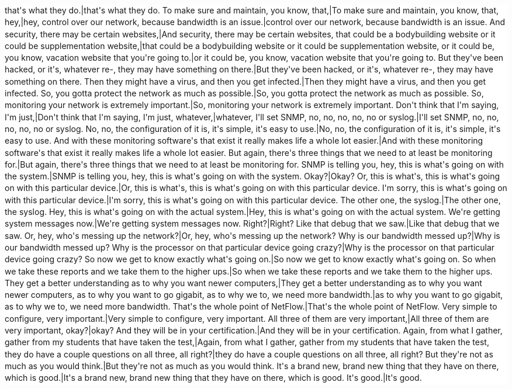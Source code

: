 that's what they do.|that's what they do.
To make sure and maintain, you know, that,|To make sure and maintain, you know, that,
hey,|hey,
control over our network, because bandwidth is an issue.|control over our network, because bandwidth is an issue.
And security, there may be certain websites,|And security, there may be certain websites,
that could be a bodybuilding website or it could be supplementation website,|that could be a bodybuilding website or it could be supplementation website,
or it could be, you know, vacation website that you're going to.|or it could be, you know, vacation website that you're going to.
But they've been hacked, or it's, whatever re-, they may have something on there.|But they've been hacked, or it's, whatever re-, they may have something on there.
Then they might have a virus, and then you get infected.|Then they might have a virus, and then you get infected.
So, you gotta protect the network as much as possible.|So, you gotta protect the network as much as possible.
So, monitoring your network is extremely important.|So, monitoring your network is extremely important.
Don't think that I'm saying, I'm just,|Don't think that I'm saying, I'm just,
whatever,|whatever,
I'll set SNMP, no, no, no, no, no or syslog.|I'll set SNMP, no, no, no, no, no or syslog.
No, no, the configuration of it is, it's simple, it's easy to use.|No, no, the configuration of it is, it's simple, it's easy to use.
And with these monitoring software's that exist it really makes life a whole lot easier.|And with these monitoring software's that exist it really makes life a whole lot easier.
But again, there's three things that we need to at least be monitoring for.|But again, there's three things that we need to at least be monitoring for.
SNMP is telling you, hey, this is what's going on with the system.|SNMP is telling you, hey, this is what's going on with the system.
Okay?|Okay?
Or, this is what's, this is what's going on with this particular device.|Or, this is what's, this is what's going on with this particular device.
I'm sorry, this is what's going on with this particular device.|I'm sorry, this is what's going on with this particular device.
The other one, the syslog.|The other one, the syslog.
Hey, this is what's going on with the actual system.|Hey, this is what's going on with the actual system.
We're getting system messages now.|We're getting system messages now.
Right?|Right?
Like that debug that we saw.|Like that debug that we saw.
Or, hey, who's messing up the network?|Or, hey, who's messing up the network?
Why is our bandwidth messed up?|Why is our bandwidth messed up?
Why is the processor on that particular device going crazy?|Why is the processor on that particular device going crazy?
So now we get to know exactly what's going on.|So now we get to know exactly what's going on.
So when we take these reports and we take them to the higher ups.|So when we take these reports and we take them to the higher ups.
They get a better understanding as to why you want newer computers,|They get a better understanding as to why you want newer computers,
as to why you want to go gigabit, as to why we to, we need more bandwidth.|as to why you want to go gigabit, as to why we to, we need more bandwidth.
That's the whole point of NetFlow.|That's the whole point of NetFlow.
Very simple to configure, very important.|Very simple to configure, very important.
All three of them are very important,|All three of them are very important,
okay?|okay?
And they will be in your certification.|And they will be in your certification.
Again, from what I gather, gather from my students that have taken the test,|Again, from what I gather, gather from my students that have taken the test,
they do have a couple questions on all three, all right?|they do have a couple questions on all three, all right?
But they're not as much as you would think.|But they're not as much as you would think.
It's a brand new, brand new thing that they have on there, which is good.|It's a brand new, brand new thing that they have on there, which is good.
It's good.|It's good.